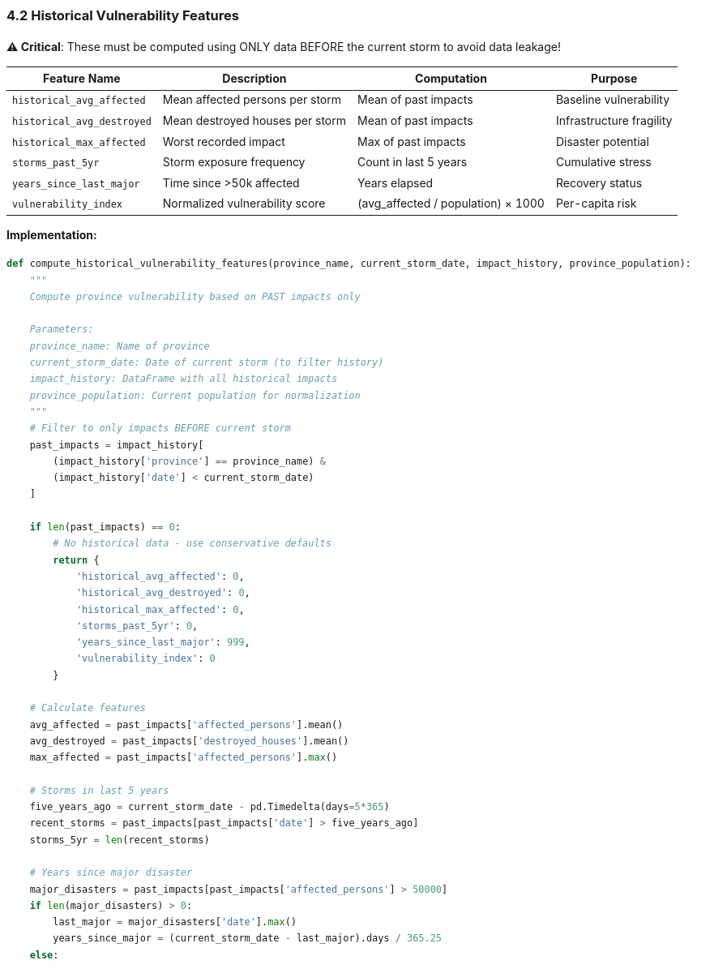 
### **4.2 Historical Vulnerability Features**

**⚠️ Critical**: These must be computed using ONLY data BEFORE the current storm to avoid data leakage!

| Feature Name | Description | Computation | Purpose |
|--------------|-------------|-------------|---------|
| `historical_avg_affected` | Mean affected persons per storm | Mean of past impacts | Baseline vulnerability |
| `historical_avg_destroyed` | Mean destroyed houses per storm | Mean of past impacts | Infrastructure fragility |
| `historical_max_affected` | Worst recorded impact | Max of past impacts | Disaster potential |
| `storms_past_5yr` | Storm exposure frequency | Count in last 5 years | Cumulative stress |
| `years_since_last_major` | Time since >50k affected | Years elapsed | Recovery status |
| `vulnerability_index` | Normalized vulnerability score | (avg_affected / population) × 1000 | Per-capita risk |

**Implementation:**
```python
def compute_historical_vulnerability_features(province_name, current_storm_date, impact_history, province_population):
    """
    Compute province vulnerability based on PAST impacts only
    
    Parameters:
    province_name: Name of province
    current_storm_date: Date of current storm (to filter history)
    impact_history: DataFrame with all historical impacts
    province_population: Current population for normalization
    """
    # Filter to only impacts BEFORE current storm
    past_impacts = impact_history[
        (impact_history['province'] == province_name) & 
        (impact_history['date'] < current_storm_date)
    ]
    
    if len(past_impacts) == 0:
        # No historical data - use conservative defaults
        return {
            'historical_avg_affected': 0,
            'historical_avg_destroyed': 0,
            'historical_max_affected': 0,
            'storms_past_5yr': 0,
            'years_since_last_major': 999,
            'vulnerability_index': 0
        }
    
    # Calculate features
    avg_affected = past_impacts['affected_persons'].mean()
    avg_destroyed = past_impacts['destroyed_houses'].mean()
    max_affected = past_impacts['affected_persons'].max()
    
    # Storms in last 5 years
    five_years_ago = current_storm_date - pd.Timedelta(days=5*365)
    recent_storms = past_impacts[past_impacts['date'] > five_years_ago]
    storms_5yr = len(recent_storms)
    
    # Years since major disaster
    major_disasters = past_impacts[past_impacts['affected_persons'] > 50000]
    if len(major_disasters) > 0:
        last_major = major_disasters['date'].max()
        years_since_major = (current_storm_date - last_major).days / 365.25
    else:
```